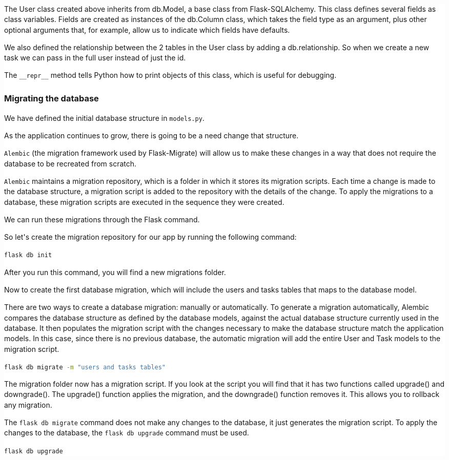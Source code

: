 The User class created above inherits from db.Model, a base class from Flask-SQLAlchemy. This class defines several fields as class variables. Fields are created as instances of the db.Column class, which takes the field type as an argument, plus other optional arguments that, for example, allow us to indicate which fields have defaults.

We also defined the relationship between the 2 tables in the User class by adding a db.relationship.
So when we create a new task we can pass in the full user instead of just the id.

The `__repr__` method tells Python how to print objects of this class, which is useful for debugging.

### Migrating the database

We have defined the initial database structure in `models.py`.

As the application continues to grow, there is going to be a need change that structure.

`Alembic` (the migration framework used by Flask-Migrate) will allow us to make these changes in a way that does not require the database to be recreated from scratch.

`Alembic` maintains a migration repository, which is a folder in which it stores its migration scripts. Each time a change is made to the database structure, a migration script is added to the repository with the details of the change. To apply the migrations to a database, these migration scripts are executed in the sequence they were created.

We can run these migrations through the Flask command.

So let's create the migration repository for our app by running the following command:

```bash
flask db init
```

After you run this command, you will find a new migrations folder.

Now to create the first database migration, which will include the users and tasks tables that maps to the database model.

 There are two ways to create a database migration: manually or automatically. To generate a migration automatically, Alembic compares the database structure as defined by the database models, against the actual database structure currently used in the database. It then populates the migration script with the changes necessary to make the database structure match the application models. In this case, since there is no previous database, the automatic migration will add the entire User and Task models to the migration script.

```bash
flask db migrate -m "users and tasks tables"
```

The migration folder now has a migration script. If you look at the script you will find that it has two functions called upgrade() and downgrade(). The upgrade() function applies the migration, and the downgrade() function removes it. This allows you to rollback any migration.

The `flask db migrate` command does not make any changes to the database, it just generates the migration script. To apply the changes to the database, the `flask db upgrade` command must be used.

```bash
flask db upgrade
```
